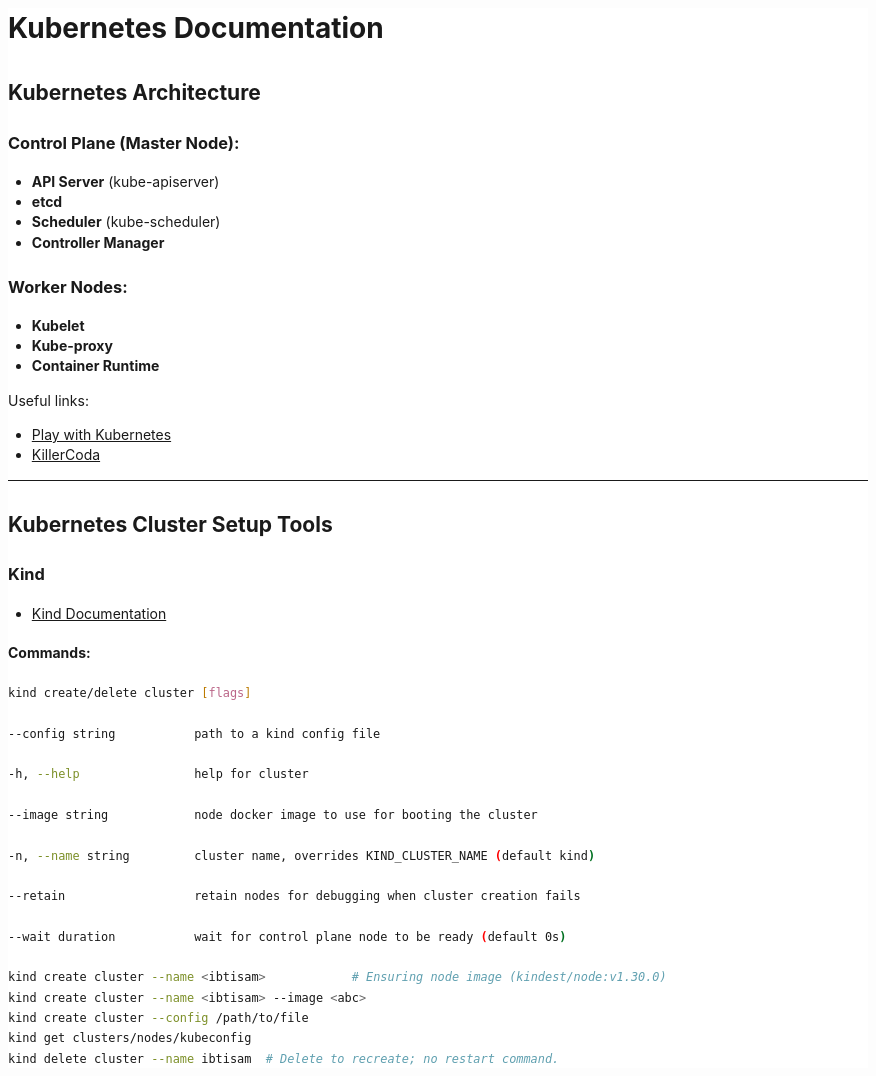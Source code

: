 # Kubernetes Documentation 

## Kubernetes Architecture 

### Control Plane (Master Node): 
- **API Server** (kube-apiserver) 
- **etcd** 
- **Scheduler** (kube-scheduler)
- **Controller Manager**

### Worker Nodes:  
- **Kubelet** 
- **Kube-proxy** 
- **Container Runtime**  

Useful links:
- [Play with Kubernetes](https://labs.play-with-k8s.com/)
- [KillerCoda](https://killercoda.com/)

---

## Kubernetes Cluster Setup Tools

### Kind 
- [Kind Documentation](https://kind.sigs.k8s.io/)

#### Commands:
```bash
kind create/delete cluster [flags] 

--config string           path to a kind config file

-h, --help                help for cluster

--image string            node docker image to use for booting the cluster

-n, --name string         cluster name, overrides KIND_CLUSTER_NAME (default kind)

--retain                  retain nodes for debugging when cluster creation fails

--wait duration           wait for control plane node to be ready (default 0s) 

kind create cluster --name <ibtisam>            # Ensuring node image (kindest/node:v1.30.0) 
kind create cluster --name <ibtisam> --image <abc>
kind create cluster --config /path/to/file
kind get clusters/nodes/kubeconfig
kind delete cluster --name ibtisam  # Delete to recreate; no restart command.
```
